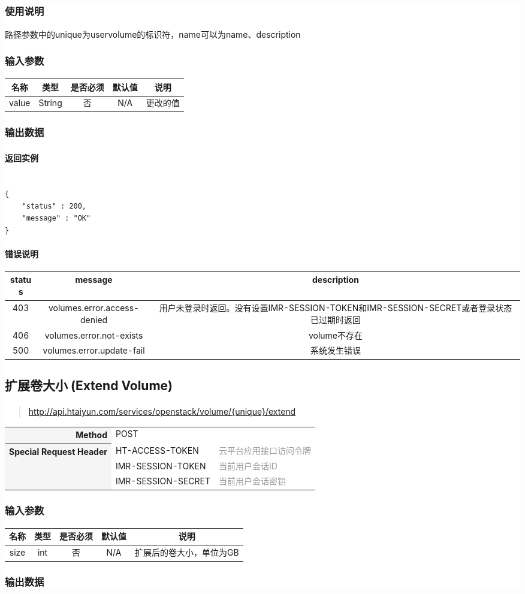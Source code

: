 ### 使用说明
路径参数中的unique为uservolume的标识符，name可以为name、description

### 输入参数

|名称|类型|是否必须|默认值|说明|
|:--:|:--:|:----:|:---:|:--:|
|value|String|否|N/A|更改的值|

### 输出数据

#### 返回实例

<code>
{
	"status" : 200,
	"message" : "OK"
}
</code>

#### 错误说明

|status|message|description|
|:----:|:-----:|:---------:|
|403|volumes.error.access-denied|用户未登录时返回。没有设置IMR-SESSION-TOKEN和IMR-SESSION-SECRET或者登录状态已过期时返回|
|406|volumes.error.not-exists|volume不存在|
|500|volumes.error.update-fail|系统发生错误|

## <a name="extend-volume">扩展卷大小 (Extend Volume)</a>

> http://api.htaiyun.com/services/openstack/volume/{unique}/extend

<table border="0" cellpadding="0" cellspacing="0">
	<tr><th style="text-align:right; background-color:#f5f5f5;">Method</th><td style="text-align:left;">POST</td><td></td></tr>
	<tr><th style="text-align:right; background-color:#f5f5f5;" rowspan="3">Special Request Header</th><td style="text-align:left;">HT-ACCESS-TOKEN</td><td style="color:#999;">云平台应用接口访问令牌</td></tr>
	<tr><td style="text-align:left;">IMR-SESSION-TOKEN</td><td style="color:#999;">当前用户会话ID</td></tr>
	<tr><td style="text-align:left;">IMR-SESSION-SECRET</td><td style="color:#999;">当前用户会话密钥</td></tr>
</table>

### 输入参数

|名称|类型|是否必须|默认值|说明|
|:--:|:--:|:----:|:---:|:--:|
|size|int|否|N/A|扩展后的卷大小，单位为GB|

### 输出数据
